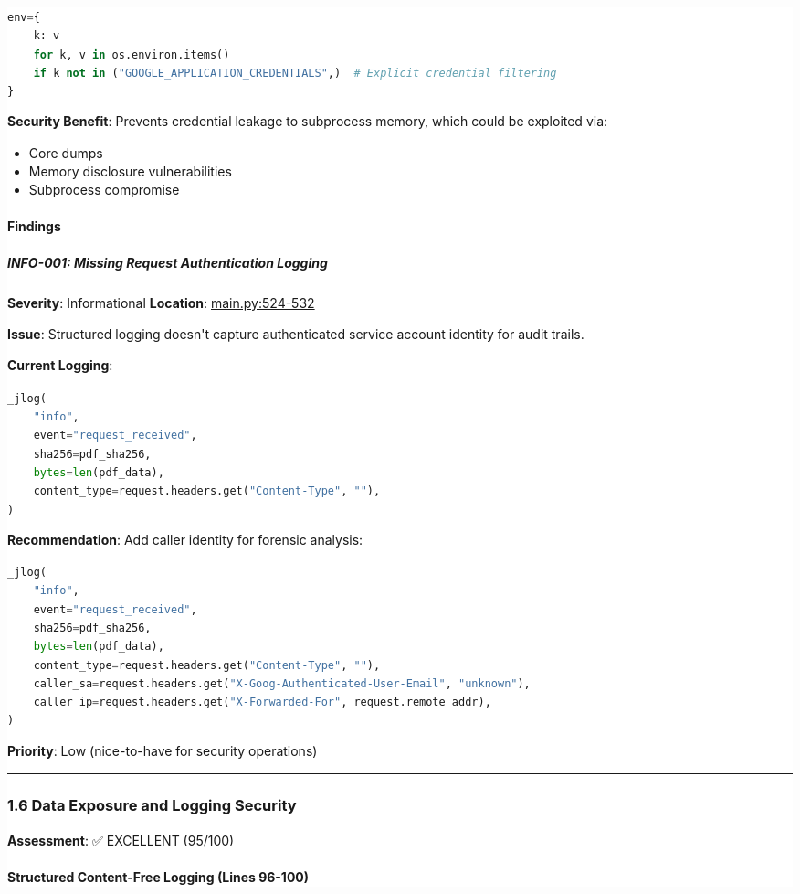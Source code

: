 ```python
env={
    k: v
    for k, v in os.environ.items()
    if k not in ("GOOGLE_APPLICATION_CREDENTIALS",)  # Explicit credential filtering
}
```

**Security Benefit**: Prevents credential leakage to subprocess memory, which could be exploited via:
- Core dumps
- Memory disclosure vulnerabilities
- Subprocess compromise

#### Findings

##### INFO-001: Missing Request Authentication Logging
**Severity**: Informational
**Location**: [main.py:524-532](apps/pdf_worker/main.py#L524-L532)

**Issue**: Structured logging doesn't capture authenticated service account identity for audit trails.

**Current Logging**:
```python
_jlog(
    "info",
    event="request_received",
    sha256=pdf_sha256,
    bytes=len(pdf_data),
    content_type=request.headers.get("Content-Type", ""),
)
```

**Recommendation**: Add caller identity for forensic analysis:
```python
_jlog(
    "info",
    event="request_received",
    sha256=pdf_sha256,
    bytes=len(pdf_data),
    content_type=request.headers.get("Content-Type", ""),
    caller_sa=request.headers.get("X-Goog-Authenticated-User-Email", "unknown"),
    caller_ip=request.headers.get("X-Forwarded-For", request.remote_addr),
)
```

**Priority**: Low (nice-to-have for security operations)

---

### 1.6 Data Exposure and Logging Security

**Assessment**: ✅ EXCELLENT (95/100)

#### Structured Content-Free Logging (Lines 96-100)
